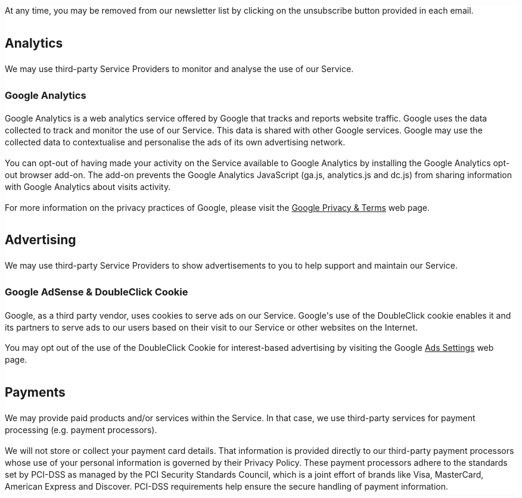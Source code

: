 At any time, you may be removed from our newsletter list by clicking on the unsubscribe button
provided in each email.

## Analytics
We may use third-party Service Providers to monitor and analyse the use of our Service.

### Google Analytics

Google Analytics is a web analytics service offered by Google that tracks and reports website traffic.
Google uses the data collected to track and monitor the use of our Service. This data is shared with other
Google services. Google may use the collected data to contextualise and personalise the ads of its own advertising network.

You can opt-out of having made your activity on the Service available to Google Analytics by installing the Google
Analytics opt-out browser add-on. The add-on prevents the Google Analytics JavaScript (ga.js, analytics.js and dc.js)
from sharing information with Google Analytics about visits activity.

For more information on the privacy practices of Google, please visit the [Google Privacy & Terms](https://policies.google.com/privacy?hl=en)
web page.

## Advertising
We may use third-party Service Providers to show advertisements to you to help support and maintain our Service.

### Google AdSense & DoubleClick Cookie

Google, as a third party vendor, uses cookies to serve ads on our Service. Google's use of the DoubleClick
cookie enables it and its partners to serve ads to our users based on their visit to our Service or
other websites on the Internet.

You may opt out of the use of the DoubleClick Cookie for interest-based advertising by visiting
the Google [Ads Settings](http://www.google.com/ads/preferences/) web page.

## Payments
We may provide paid products and/or services within the Service. In that case, we use third-party services
for payment processing (e.g. payment processors).

We will not store or collect your payment card details. That information is provided directly to our
third-party payment processors whose use of your personal information is governed by their Privacy Policy.
These payment processors adhere to the standards set by PCI-DSS as managed by the PCI Security Standards Council,
which is a joint effort of brands like Visa, MasterCard, American Express and Discover. PCI-DSS requirements help
ensure the secure handling of payment information.
